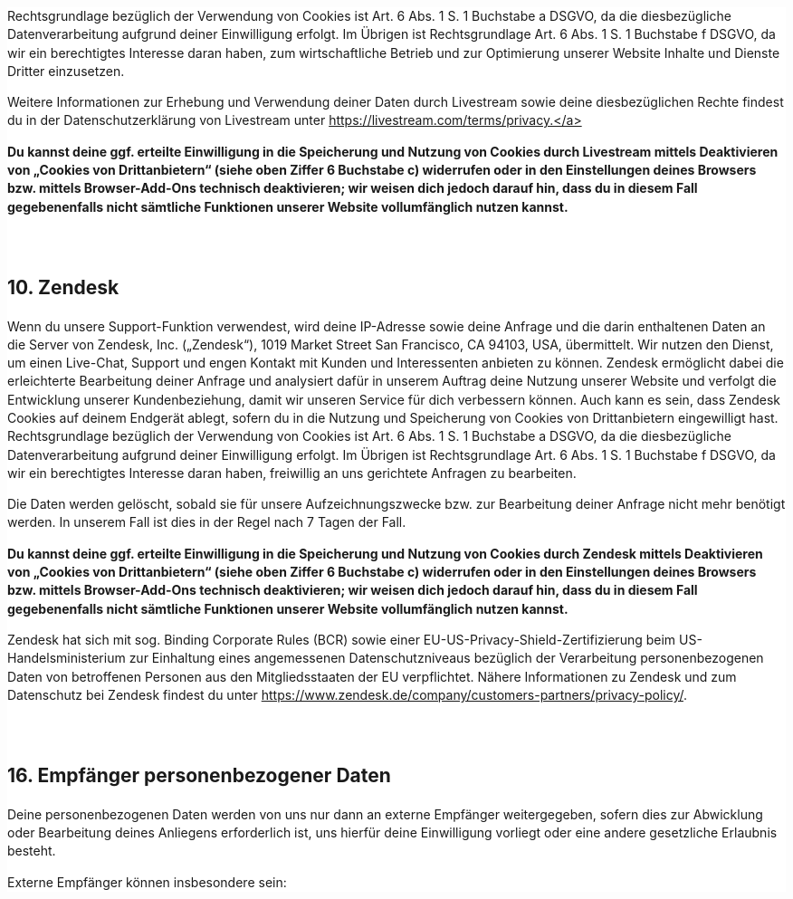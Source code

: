 Rechtsgrundlage bezüglich der Verwendung von Cookies ist Art. 6 Abs. 1 S. 1 Buchstabe a DSGVO, da die diesbezügliche Datenverarbeitung aufgrund deiner Einwilligung erfolgt. Im Übrigen ist Rechtsgrundlage Art. 6 Abs. 1 S. 1 Buchstabe f DSGVO, da wir ein berechtigtes Interesse daran haben, zum wirtschaftliche Betrieb und zur Optimierung unserer Website Inhalte und Dienste Dritter einzusetzen.

Weitere Informationen zur Erhebung und Verwendung deiner Daten durch Livestream sowie deine diesbezüglichen Rechte findest du in der Datenschutzerklärung von Livestream unter <a target="_blank" href="https://livestream.com/terms/privacy">https://livestream.com/terms/privacy.</a>

<strong>Du kannst deine ggf. erteilte Einwilligung in die Speicherung und Nutzung von Cookies durch Livestream mittels Deaktivieren von „Cookies von Drittanbietern“ (siehe oben Ziffer 6 Buchstabe c) widerrufen oder in den Einstellungen deines Browsers bzw. mittels Browser-Add-Ons technisch deaktivieren; wir weisen dich jedoch darauf hin, dass du in diesem Fall gegebenenfalls nicht sämtliche Funktionen unserer Website vollumfänglich nutzen kannst.</strong>

<br>
<h2 class="subtitle">10. Zendesk</h2>

Wenn du unsere Support-Funktion verwendest, wird deine IP-Adresse sowie deine Anfrage und die darin enthaltenen Daten an die Server von Zendesk, Inc. („Zendesk“), 1019 Market Street
San Francisco, CA 94103, USA, übermittelt. Wir nutzen den Dienst, um einen Live-Chat, Support und engen Kontakt mit Kunden und Interessenten anbieten zu können. Zendesk ermöglicht dabei die erleichterte Bearbeitung deiner Anfrage und analysiert dafür in unserem Auftrag deine Nutzung unserer Website und verfolgt die Entwicklung unserer Kundenbeziehung, damit wir unseren Service für dich verbessern können. Auch kann es sein, dass Zendesk Cookies auf deinem Endgerät ablegt, sofern du in die Nutzung und Speicherung von Cookies von Drittanbietern eingewilligt hast. Rechtsgrundlage bezüglich der Verwendung von Cookies ist Art. 6 Abs. 1 S. 1 Buchstabe a DSGVO, da die diesbezügliche Datenverarbeitung aufgrund deiner Einwilligung erfolgt. Im Übrigen ist Rechtsgrundlage Art. 6 Abs. 1 S. 1 Buchstabe f DSGVO, da wir ein berechtigtes Interesse daran haben, freiwillig an uns gerichtete Anfragen zu bearbeiten.

Die Daten werden gelöscht, sobald sie für unsere Aufzeichnungszwecke bzw. zur Bearbeitung deiner Anfrage nicht mehr benötigt werden. In unserem Fall ist dies in der Regel nach 7 Tagen der Fall.

<strong>Du kannst deine ggf. erteilte Einwilligung in die Speicherung und Nutzung von Cookies durch Zendesk mittels Deaktivieren von „Cookies von Drittanbietern“ (siehe oben Ziffer 6 Buchstabe c) widerrufen oder in den Einstellungen deines Browsers bzw. mittels Browser-Add-Ons technisch deaktivieren; wir weisen dich jedoch darauf hin, dass du in diesem Fall gegebenenfalls nicht sämtliche Funktionen unserer Website vollumfänglich nutzen kannst.</strong>

Zendesk hat sich mit sog. Binding Corporate Rules (BCR) sowie einer EU-US-Privacy-Shield-Zertifizierung beim US-Handelsministerium zur Einhaltung eines angemessenen Datenschutzniveaus bezüglich der Verarbeitung personenbezogenen Daten von betroffenen Personen aus den Mitgliedsstaaten der EU verpflichtet. Nähere Informationen zu Zendesk und zum Datenschutz bei Zendesk findest du unter <a target="_blank" href="https://www.zendesk.de/company/customers-partners/privacy-policy/">https://www.zendesk.de/company/customers-partners/privacy-policy/</a>.

<br>
<h2 class="subtitle">16. Empfänger personenbezogener Daten</h2>

Deine personenbezogenen Daten werden von uns nur dann an externe Empfänger weitergegeben, sofern dies zur Abwicklung oder Bearbeitung deines Anliegens erforderlich ist, uns hierfür deine Einwilligung vorliegt oder eine andere gesetzliche Erlaubnis besteht.

Externe Empfänger können insbesondere sein:
